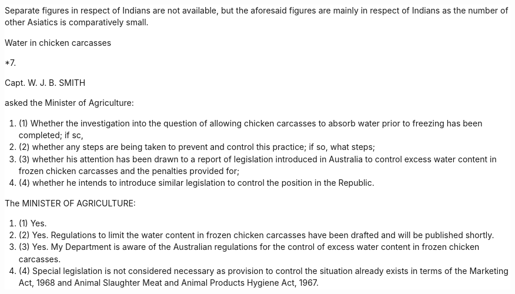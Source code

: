 </table>

<p>Separate figures in respect of Indians are not available, but the aforesaid figures are mainly in respect of Indians as the number of other Asiatics is comparatively small.</p>

</answer>

</oralStatements>

<oralStatements>

<heading>Water in chicken carcasses</heading>

<question by="#smith" to="#minister_of_agriculture">

<num>*7.</num>

<from>Capt. W. J. B. SMITH</from>

<p>asked the Minister of Agriculture:</p>

<ol>

<li>(1) Whether the investigation into the question of allowing chicken carcasses to absorb water prior to freezing has been completed; if sc,</li>

<li>(2) whether any steps are being taken to prevent and control this practice; if so, what steps;</li>

<li>(3) whether his attention has been drawn to a report of legislation introduced in Australia to control excess water content in frozen chicken carcasses and the penalties provided for;</li>

<li>(4) whether he intends to introduce similar legislation to control the position in the Republic.</li>

</ol>

</question>

<answer by="#minister_of_agriculture" to="#smith">

<from>The MINISTER OF AGRICULTURE:</from>

<ol>

<li>(1) Yes.</li>

<li>(2) Yes. Regulations to limit the water content in frozen chicken carcasses have been drafted and will be published shortly.</li>

<li>(3) Yes. My Department is aware of the Australian regulations for the control of excess water content in frozen chicken carcasses.</li>

<li>(4) Special legislation is not considered necessary as provision to control the situation already exists in terms of the Marketing Act, 1968 and Animal Slaughter Meat and Animal Products Hygiene Act, 1967.</li>

</ol>

</answer>

</oralStatements>
